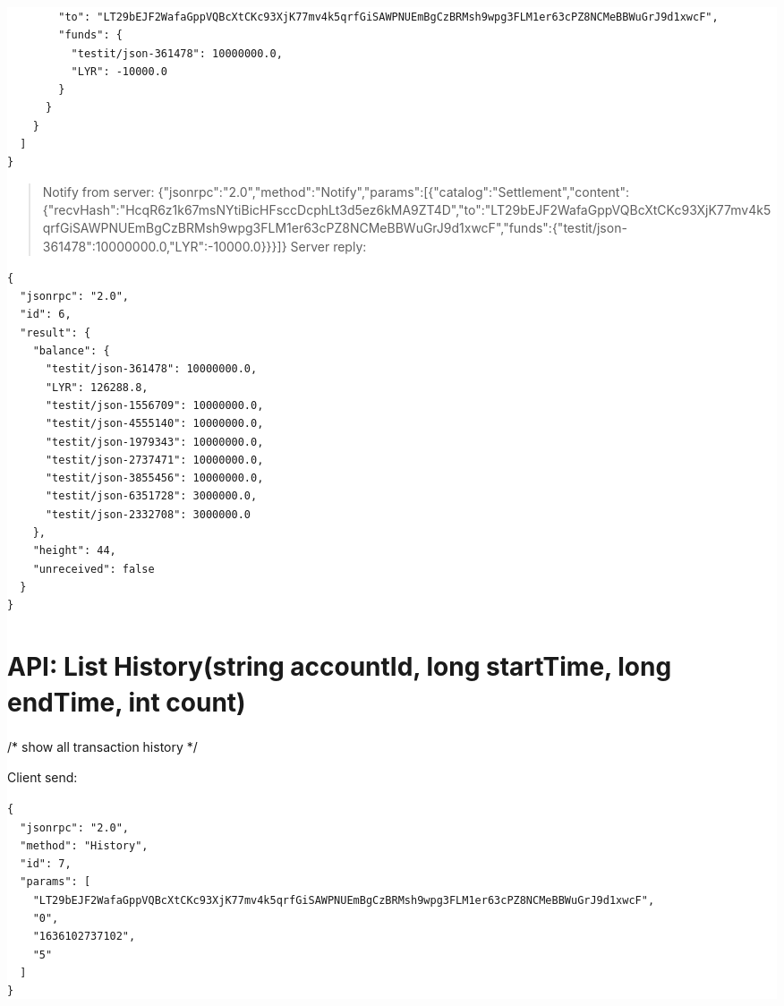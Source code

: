 ```
        "to": "LT29bEJF2WafaGppVQBcXtCKc93XjK77mv4k5qrfGiSAWPNUEmBgCzBRMsh9wpg3FLM1er63cPZ8NCMeBBWuGrJ9d1xwcF",
        "funds": {
          "testit/json-361478": 10000000.0,
          "LYR": -10000.0
        }
      }
    }
  ]
}
```

> Notify from server: {"jsonrpc":"2.0","method":"Notify","params":[{"catalog":"Settlement","content":{"recvHash":"HcqR6z1k67msNYtiBicHFsccDcphLt3d5ez6kMA9ZT4D","to":"LT29bEJF2WafaGppVQBcXtCKc93XjK77mv4k5qrfGiSAWPNUEmBgCzBRMsh9wpg3FLM1er63cPZ8NCMeBBWuGrJ9d1xwcF","funds":{"testit/json-361478":10000000.0,"LYR":-10000.0}}}]}
Server reply:
```
{
  "jsonrpc": "2.0",
  "id": 6,
  "result": {
    "balance": {
      "testit/json-361478": 10000000.0,
      "LYR": 126288.8,
      "testit/json-1556709": 10000000.0,
      "testit/json-4555140": 10000000.0,
      "testit/json-1979343": 10000000.0,
      "testit/json-2737471": 10000000.0,
      "testit/json-3855456": 10000000.0,
      "testit/json-6351728": 3000000.0,
      "testit/json-2332708": 3000000.0
    },
    "height": 44,
    "unreceived": false
  }
}
```


# API: List<TransactionDescription> History(string accountId, long startTime, long endTime, int count)
/* show all transaction history */

Client send:
```
{
  "jsonrpc": "2.0",
  "method": "History",
  "id": 7,
  "params": [
    "LT29bEJF2WafaGppVQBcXtCKc93XjK77mv4k5qrfGiSAWPNUEmBgCzBRMsh9wpg3FLM1er63cPZ8NCMeBBWuGrJ9d1xwcF",
    "0",
    "1636102737102",
    "5"
  ]
}
```
